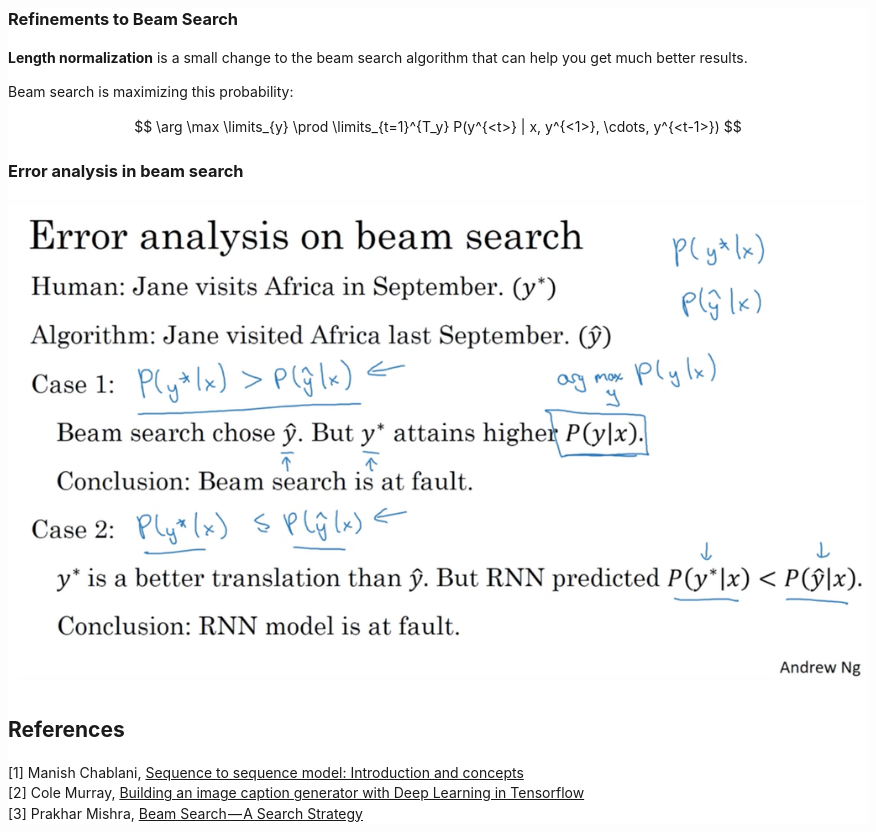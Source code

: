 
### Refinements to Beam Search

**Length normalization** is a small change to the beam search algorithm that can help you get much better results.

Beam search is maximizing this probability:

$$
\arg \max \limits_{y} \prod \limits_{t=1}^{T_y} P(y^{<t>} | x, y^{<1>}, \cdots, y^{<t-1>})
$$


### Error analysis in beam search


<p align="center">
  <img src="./figs/error_analysis.png" />
</p>



## References

[1] Manish Chablani, [Sequence to sequence model: Introduction and concepts](https://towardsdatascience.com/sequence-to-sequence-model-introduction-and-concepts-44d9b41cd42d)  
[2] Cole Murray, [Building an image caption generator with Deep Learning in Tensorflow](https://medium.freecodecamp.org/building-an-image-caption-generator-with-deep-learning-in-tensorflow-a142722e9b1f)  
[3] Prakhar Mishra, [Beam Search — A Search Strategy](https://hackernoon.com/beam-search-a-search-strategy-5d92fb7817f)